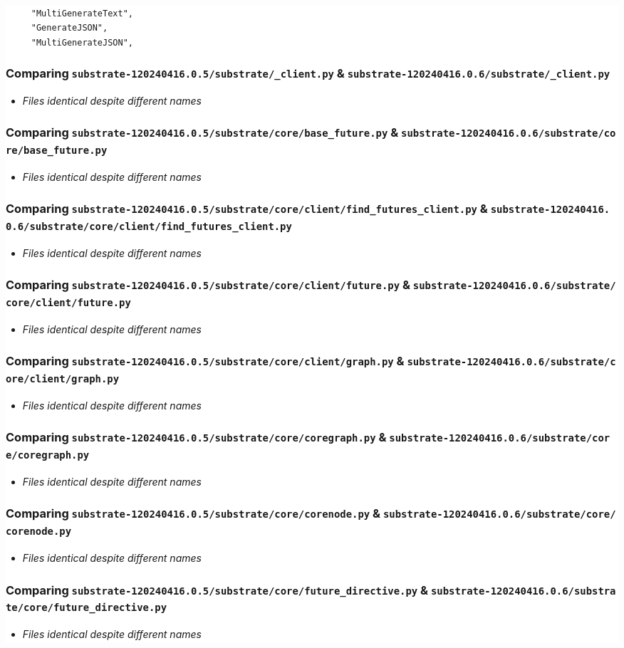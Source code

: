 ```diff
     "MultiGenerateText",
     "GenerateJSON",
     "MultiGenerateJSON",
```

### Comparing `substrate-120240416.0.5/substrate/_client.py` & `substrate-120240416.0.6/substrate/_client.py`

 * *Files identical despite different names*

### Comparing `substrate-120240416.0.5/substrate/core/base_future.py` & `substrate-120240416.0.6/substrate/core/base_future.py`

 * *Files identical despite different names*

### Comparing `substrate-120240416.0.5/substrate/core/client/find_futures_client.py` & `substrate-120240416.0.6/substrate/core/client/find_futures_client.py`

 * *Files identical despite different names*

### Comparing `substrate-120240416.0.5/substrate/core/client/future.py` & `substrate-120240416.0.6/substrate/core/client/future.py`

 * *Files identical despite different names*

### Comparing `substrate-120240416.0.5/substrate/core/client/graph.py` & `substrate-120240416.0.6/substrate/core/client/graph.py`

 * *Files identical despite different names*

### Comparing `substrate-120240416.0.5/substrate/core/coregraph.py` & `substrate-120240416.0.6/substrate/core/coregraph.py`

 * *Files identical despite different names*

### Comparing `substrate-120240416.0.5/substrate/core/corenode.py` & `substrate-120240416.0.6/substrate/core/corenode.py`

 * *Files identical despite different names*

### Comparing `substrate-120240416.0.5/substrate/core/future_directive.py` & `substrate-120240416.0.6/substrate/core/future_directive.py`

 * *Files identical despite different names*
